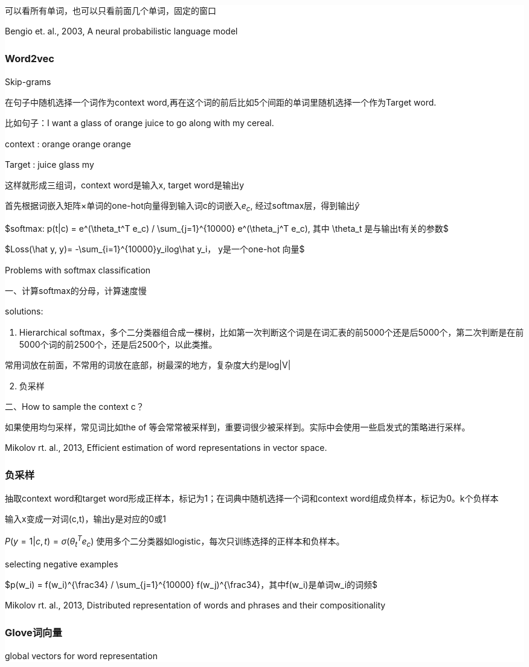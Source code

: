可以看所有单词，也可以只看前面几个单词，固定的窗口

Bengio et. al., 2003, A neural probabilistic language model

### Word2vec

Skip-grams

在句子中随机选择一个词作为context word,再在这个词的前后比如5个间距的单词里随机选择一个作为Target word.

比如句子：I want a glass of orange juice to go along with my cereal.

context :    orange	orange	orange

Target   :    juice		glass	my

这样就形成三组词，context word是输入x, target word是输出y

首先根据词嵌入矩阵×单词的one-hot向量得到输入词c的词嵌入$e_c$, 经过softmax层，得到输出$\hat y$

$softmax:  p(t|c) = e^(\theta_t^T e_c) / \sum_{j=1}^{10000} e^(\theta_j^T e_c), 其中 \theta_t 是与输出t有关的参数$

$Loss(\hat y, y)= -\sum_{i=1}^{10000}y_ilog\hat y_i， y是一个one-hot 向量$

Problems with softmax classification

一、计算softmax的分母，计算速度慢

solutions:

1. Hierarchical softmax，多个二分类器组合成一棵树，比如第一次判断这个词是在词汇表的前5000个还是后5000个，第二次判断是在前5000个词的前2500个，还是后2500个，以此类推。

常用词放在前面，不常用的词放在底部，树最深的地方，复杂度大约是log|V|

2. 负采样

二、How to sample the context c？

如果使用均匀采样，常见词比如the of 等会常常被采样到，重要词很少被采样到。实际中会使用一些启发式的策略进行采样。

Mikolov rt. al., 2013, Efficient estimation of word representations in vector space.

### 负采样

抽取context word和target word形成正样本，标记为1；在词典中随机选择一个词和context word组成负样本，标记为0。k个负样本

输入x变成一对词(c,t)，输出y是对应的0或1

$P(y=1 | c, t) = \sigma (\theta_t^T e_c)$ 使用多个二分类器如logistic，每次只训练选择的正样本和负样本。

selecting negative examples

$p(w_i) = f(w_i)^{\frac34} / \sum_{j=1}^{10000} f(w_j)^{\frac34}，其中f(w_i)是单词w_i的词频$

Mikolov rt. al., 2013, Distributed representation of words and phrases and their compositionality

### Glove词向量

global vectors for word representation
